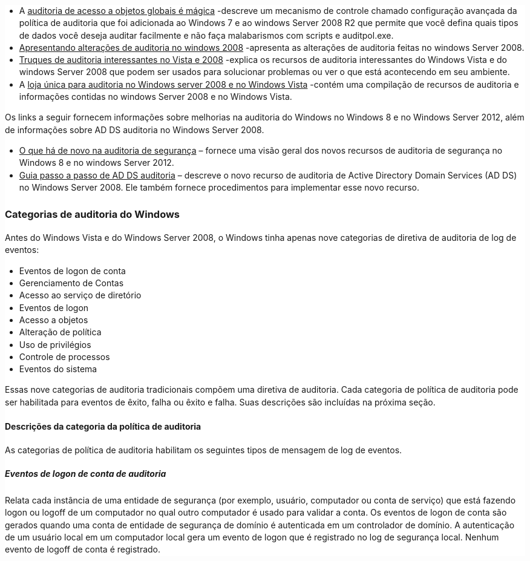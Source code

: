 * A [auditoria de acesso a objetos globais é mágica](/archive/blogs/askds/global-object-access-auditing-is-magic) -descreve um mecanismo de controle chamado configuração avançada da política de auditoria que foi adicionada ao Windows 7 e ao windows Server 2008 R2 que permite que você defina quais tipos de dados você deseja auditar facilmente e não faça malabarismos com scripts e auditpol.exe.
* [Apresentando alterações de auditoria no windows 2008](/archive/blogs/askds/introducing-auditing-changes-in-windows-2008) -apresenta as alterações de auditoria feitas no windows Server 2008.
* [Truques de auditoria interessantes no Vista e 2008](/archive/blogs/askds/cool-auditing-tricks-in-vista-and-2008) -explica os recursos de auditoria interessantes do Windows Vista e do windows Server 2008 que podem ser usados para solucionar problemas ou ver o que está acontecendo em seu ambiente.
* A [loja única para auditoria no Windows server 2008 e no Windows Vista](/archive/blogs/askds/one-stop-shop-for-auditing-in-windows-server-2008-and-windows-vista) -contém uma compilação de recursos de auditoria e informações contidas no windows Server 2008 e no Windows Vista.

Os links a seguir fornecem informações sobre melhorias na auditoria do Windows no Windows 8 e no Windows Server 2012, além de informações sobre AD DS auditoria no Windows Server 2008.

* [O que há de novo na auditoria de segurança](/previous-versions/orphan-topics/ws.11/hh849638(v=ws.11)) – fornece uma visão geral dos novos recursos de auditoria de segurança no Windows 8 e no windows Server 2012.
* [Guia passo a passo de AD DS auditoria](/previous-versions/windows/it-pro/windows-server-2008-R2-and-2008/cc731607(v=ws.10)) – descreve o novo recurso de auditoria de Active Directory Domain Services (AD DS) no Windows Server 2008. Ele também fornece procedimentos para implementar esse novo recurso.

### <a name="windows-audit-categories"></a>Categorias de auditoria do Windows

Antes do Windows Vista e do Windows Server 2008, o Windows tinha apenas nove categorias de diretiva de auditoria de log de eventos:

* Eventos de logon de conta
* Gerenciamento de Contas
* Acesso ao serviço de diretório
* Eventos de logon
* Acesso a objetos
* Alteração de política
* Uso de privilégios
* Controle de processos
* Eventos do sistema

Essas nove categorias de auditoria tradicionais compõem uma diretiva de auditoria. Cada categoria de política de auditoria pode ser habilitada para eventos de êxito, falha ou êxito e falha. Suas descrições são incluídas na próxima seção.

#### <a name="audit-policy-category-descriptions"></a>Descrições da categoria da política de auditoria
As categorias de política de auditoria habilitam os seguintes tipos de mensagem de log de eventos.

##### <a name="audit-account-logon-events"></a>Eventos de logon de conta de auditoria
Relata cada instância de uma entidade de segurança (por exemplo, usuário, computador ou conta de serviço) que está fazendo logon ou logoff de um computador no qual outro computador é usado para validar a conta. Os eventos de logon de conta são gerados quando uma conta de entidade de segurança de domínio é autenticada em um controlador de domínio. A autenticação de um usuário local em um computador local gera um evento de logon que é registrado no log de segurança local. Nenhum evento de logoff de conta é registrado.
